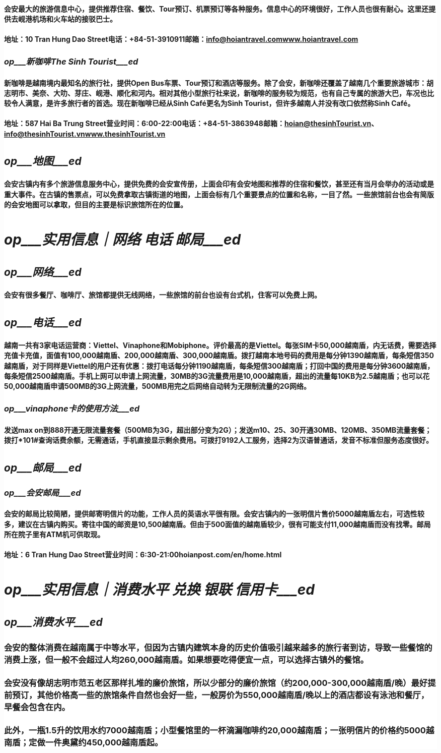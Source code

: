 #### 会安最大的旅游信息中心，提供推荐住宿、餐饮、Tour预订、机票预订等各种服务。信息中心的环境很好，工作人员也很有耐心。这里还提供去岘港机场和火车站的接驳巴士。
#### 地址：10 Tran Hung Dao Street电话：+84-51-3910911邮箱：info@hoiantravel.comwww.hoiantravel.com
### ___op___新咖啡The Sinh Tourist___ed___
#### 新咖啡是越南境内最知名的旅行社，提供Open Bus车票、Tour预订和酒店等服务。除了会安，新咖啡还覆盖了越南几个重要旅游城市：胡志明市、美奈、大叻、芽庄、岘港、顺化和河内。相对其他小型旅行社来说，新咖啡的服务较为规范，也有自己专属的旅游大巴，车况也比较令人满意，是许多旅行者的首选。现在新咖啡已经从Sinh Café更名为Sinh Tourist，但许多越南人并没有改口依然称Sinh Café。
#### 地址：587 Hai Ba Trung Street营业时间：6:00-22:00电话：+84-51-3863948邮箱：hoian@thesinhTourist.vn、info@thesinhTourist.vnwww.thesinhTourist.vn
## ___op___地图___ed___
#### 会安古镇内有多个旅游信息服务中心，提供免费的会安宣传册，上面会印有会安地图和推荐的住宿和餐饮，甚至还有当月会举办的活动或是重大事件。在古镇的售票点，可以免费拿取古镇街道的地图，上面会标有几个重要景点的位置和名称，一目了然。一些旅馆前台也会有简版的会安地图可以拿取，但目的主要是标识旅馆所在的位置。
# ___op___实用信息｜网络 电话 邮局___ed___
## ___op___网络___ed___
#### 会安有很多餐厅、咖啡厅、旅馆都提供无线网络，一些旅馆的前台也设有台式机，住客可以免费上网。
## ___op___电话___ed___
#### 越南一共有3家电话运营商：Viettel、Vinaphone和Mobiphone。评价最高的是Viettel。每张SIM卡50,000越南盾，内无话费，需要选择充值卡充值，面值有100,000越南盾、200,000越南盾、300,000越南盾。拨打越南本地号码的费用是每分钟1390越南盾，每条短信350越南盾，对于同样是Viettel的用户还有优惠：拨打电话每分钟1190越南盾，每条短信300越南盾；打回中国的费用是每分钟3600越南盾，每条短信2500越南盾。手机上网可以申请上网流量，30MB的3G流量费用是10,000越南盾，超出的流量每10KB为2.5越南盾；也可以花50,000越南盾申请500MB的3G上网流量，500MB用完之后网络自动转为无限制流量的2G网络。
### ___op___vinaphone卡的使用方法___ed___
#### 发送max on到888开通无限流量套餐（500MB为3G，超出部分变为2G）；发送m10、25、30开通30MB、120MB、350MB流量套餐；拨打*101#查询话费余额，无需通话，手机直接显示剩余费用。可拨打9192人工服务，选择2为汉语普通话，发音不标准但服务态度很好。
## ___op___邮局___ed___
### ___op___会安邮局___ed___
#### 会安的邮局比较简陋，提供邮寄明信片的功能，工作人员的英语水平很有限。会安古镇内的一张明信片售价5000越南盾左右，可选性较多，建议在古镇内购买。寄往中国的邮资是10,500越南盾。但由于500面值的越南盾较少，很有可能支付11,000越南盾而没有找零。邮局所在院子里有ATM机可供取现。
#### 地址：6 Tran Hung Dao Street营业时间：6:30-21:00hoianpost.com/en/home.html
# ___op___实用信息｜消费水平 兑换 银联 信用卡___ed___
## ___op___消费水平___ed___
### 会安的整体消费在越南属于中等水平，但因为古镇内建筑本身的历史价值吸引越来越多的旅行者到访，导致一些餐馆的消费上涨，但一般不会超过人均260,000越南盾。如果想要吃得便宜一点，可以选择古镇外的餐馆。
### 会安没有像胡志明市范五老区那样扎堆的廉价旅馆，所以少部分的廉价旅馆（约200,000-300,000越南盾/晚）最好提前预订，其他价格高一些的旅馆条件自然也会好一些，一般房价为550,000越南盾/晚以上的酒店都设有泳池和餐厅，早餐会包含在内。
### 此外，一瓶1.5升的饮用水约7000越南盾；小型餐馆里的一杯滴漏咖啡约20,000越南盾；一张明信片的价格约5000越南盾；定做一件奥黛约450,000越南盾起。